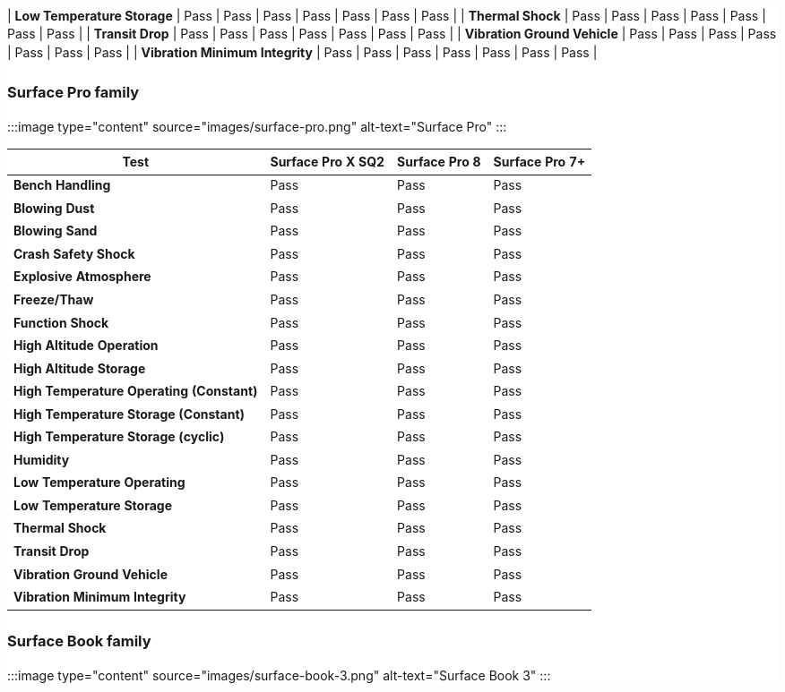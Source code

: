 | **Low Temperature Storage**               | Pass                  | Pass                     | Pass                       | Pass                     | Pass              | Pass              | Pass                       |
| **Thermal Shock**                         | Pass                  | Pass                     | Pass                       | Pass                     | Pass              | Pass              | Pass                       |
| **Transit Drop**                          | Pass                  | Pass                     | Pass                       | Pass                     | Pass              | Pass              | Pass                       |
| **Vibration Ground Vehicle**              | Pass                  | Pass                     | Pass                       | Pass                     | Pass              | Pass              | Pass                       |
| **Vibration Minimum Integrity**           | Pass                  | Pass                     | Pass                       | Pass                     | Pass              | Pass              | Pass                       |

### Surface Pro family

:::image type="content" source="images/surface-pro.png" alt-text="Surface Pro" :::

| Test                                      | Surface Pro X SQ2 | Surface Pro 8 | Surface Pro 7+ |
| ----------------------------------------- | ----------------- | ------------- | -------------- |
| **Bench Handling**                        | Pass              | Pass          | Pass           |
| **Blowing Dust**                          | Pass              | Pass          | Pass           |
| **Blowing Sand**                          | Pass              | Pass          | Pass           |
| **Crash Safety Shock**                    | Pass              | Pass          | Pass           |
| **Explosive Atmosphere**                  | Pass              | Pass          | Pass           |
| **Freeze/Thaw**                           | Pass              | Pass          | Pass           |
| **Function Shock**                        | Pass              | Pass          | Pass           |
| **High Altitude Operation**               | Pass              | Pass          | Pass           |
| **High Altitude Storage**                 | Pass              | Pass          | Pass           |
| **High Temperature Operating (Constant)** | Pass              | Pass          | Pass           |
| **High Temperature Storage (Constant)**   | Pass              | Pass          | Pass           |
| **High Temperature Storage (cyclic)**     | Pass              | Pass          | Pass           |
| **Humidity**                              | Pass              | Pass          | Pass           |
| **Low Temperature Operating**             | Pass              | Pass          | Pass           |
| **Low Temperature Storage**               | Pass              | Pass          | Pass           |
| **Thermal Shock**                         | Pass              | Pass          | Pass           |
| **Transit Drop**                          | Pass              | Pass          | Pass           |
| **Vibration Ground Vehicle**              | Pass              | Pass          | Pass           |
| **Vibration Minimum Integrity**           | Pass              | Pass          | Pass           |

### Surface Book family

:::image type="content" source="images/surface-book-3.png" alt-text="Surface Book 3" :::
